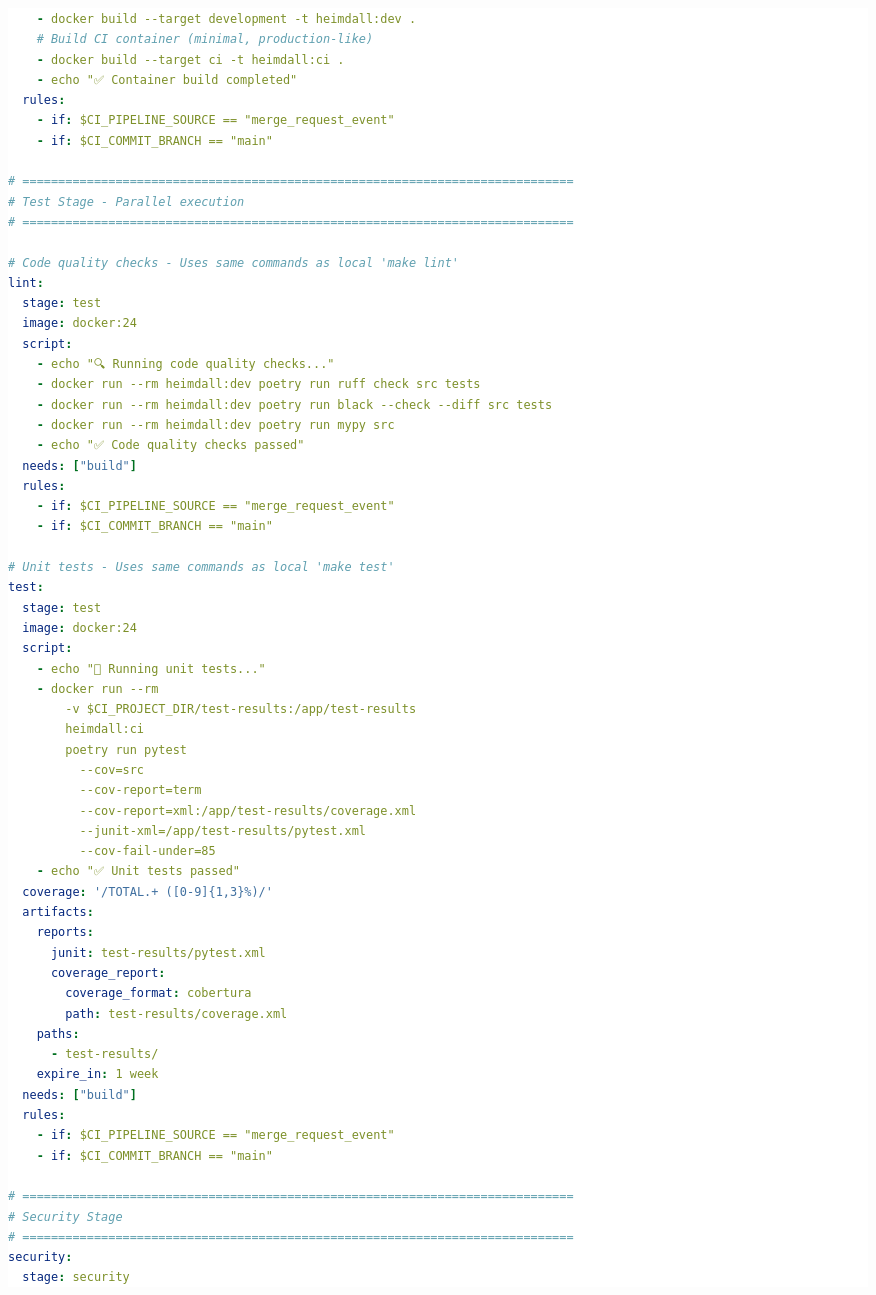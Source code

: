 ```yaml
    - docker build --target development -t heimdall:dev .
    # Build CI container (minimal, production-like)
    - docker build --target ci -t heimdall:ci .
    - echo "✅ Container build completed"
  rules:
    - if: $CI_PIPELINE_SOURCE == "merge_request_event"
    - if: $CI_COMMIT_BRANCH == "main"

# =============================================================================
# Test Stage - Parallel execution
# =============================================================================

# Code quality checks - Uses same commands as local 'make lint'
lint:
  stage: test
  image: docker:24
  script:
    - echo "🔍 Running code quality checks..."
    - docker run --rm heimdall:dev poetry run ruff check src tests
    - docker run --rm heimdall:dev poetry run black --check --diff src tests
    - docker run --rm heimdall:dev poetry run mypy src
    - echo "✅ Code quality checks passed"
  needs: ["build"]
  rules:
    - if: $CI_PIPELINE_SOURCE == "merge_request_event"
    - if: $CI_COMMIT_BRANCH == "main"

# Unit tests - Uses same commands as local 'make test'
test:
  stage: test
  image: docker:24
  script:
    - echo "🧪 Running unit tests..."
    - docker run --rm 
        -v $CI_PROJECT_DIR/test-results:/app/test-results 
        heimdall:ci 
        poetry run pytest 
          --cov=src 
          --cov-report=term 
          --cov-report=xml:/app/test-results/coverage.xml 
          --junit-xml=/app/test-results/pytest.xml
          --cov-fail-under=85
    - echo "✅ Unit tests passed"
  coverage: '/TOTAL.+ ([0-9]{1,3}%)/'
  artifacts:
    reports:
      junit: test-results/pytest.xml
      coverage_report:
        coverage_format: cobertura
        path: test-results/coverage.xml
    paths:
      - test-results/
    expire_in: 1 week
  needs: ["build"]
  rules:
    - if: $CI_PIPELINE_SOURCE == "merge_request_event"
    - if: $CI_COMMIT_BRANCH == "main"

# =============================================================================
# Security Stage
# =============================================================================
security:
  stage: security
```